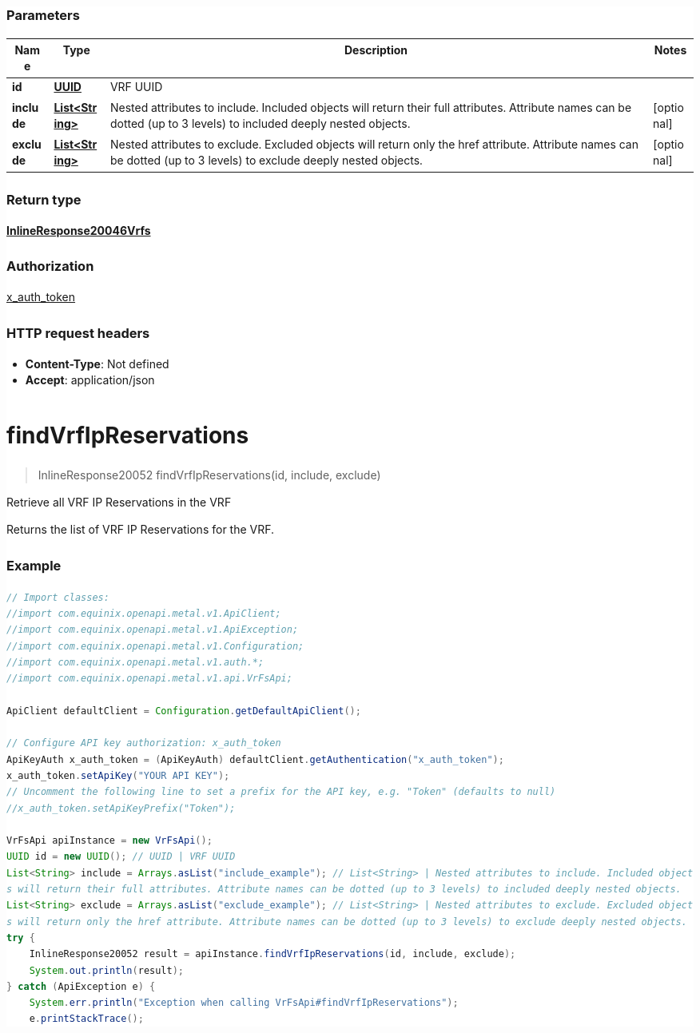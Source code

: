 ### Parameters

Name | Type | Description  | Notes
------------- | ------------- | ------------- | -------------
 **id** | [**UUID**](.md)| VRF UUID |
 **include** | [**List&lt;String&gt;**](String.md)| Nested attributes to include. Included objects will return their full attributes. Attribute names can be dotted (up to 3 levels) to included deeply nested objects. | [optional]
 **exclude** | [**List&lt;String&gt;**](String.md)| Nested attributes to exclude. Excluded objects will return only the href attribute. Attribute names can be dotted (up to 3 levels) to exclude deeply nested objects. | [optional]

### Return type

[**InlineResponse20046Vrfs**](InlineResponse20046Vrfs.md)

### Authorization

[x_auth_token](../README.md#x_auth_token)

### HTTP request headers

 - **Content-Type**: Not defined
 - **Accept**: application/json

<a name="findVrfIpReservations"></a>
# **findVrfIpReservations**
> InlineResponse20052 findVrfIpReservations(id, include, exclude)

Retrieve all VRF IP Reservations in the VRF

Returns the list of VRF IP Reservations for the VRF.

### Example
```java
// Import classes:
//import com.equinix.openapi.metal.v1.ApiClient;
//import com.equinix.openapi.metal.v1.ApiException;
//import com.equinix.openapi.metal.v1.Configuration;
//import com.equinix.openapi.metal.v1.auth.*;
//import com.equinix.openapi.metal.v1.api.VrFsApi;

ApiClient defaultClient = Configuration.getDefaultApiClient();

// Configure API key authorization: x_auth_token
ApiKeyAuth x_auth_token = (ApiKeyAuth) defaultClient.getAuthentication("x_auth_token");
x_auth_token.setApiKey("YOUR API KEY");
// Uncomment the following line to set a prefix for the API key, e.g. "Token" (defaults to null)
//x_auth_token.setApiKeyPrefix("Token");

VrFsApi apiInstance = new VrFsApi();
UUID id = new UUID(); // UUID | VRF UUID
List<String> include = Arrays.asList("include_example"); // List<String> | Nested attributes to include. Included objects will return their full attributes. Attribute names can be dotted (up to 3 levels) to included deeply nested objects.
List<String> exclude = Arrays.asList("exclude_example"); // List<String> | Nested attributes to exclude. Excluded objects will return only the href attribute. Attribute names can be dotted (up to 3 levels) to exclude deeply nested objects.
try {
    InlineResponse20052 result = apiInstance.findVrfIpReservations(id, include, exclude);
    System.out.println(result);
} catch (ApiException e) {
    System.err.println("Exception when calling VrFsApi#findVrfIpReservations");
    e.printStackTrace();
```
